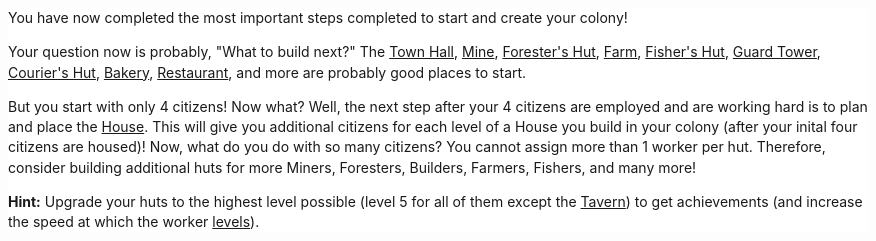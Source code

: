 You have now completed the most important steps completed to start and create your colony!

Your question now is probably, "What to build next?" The [Town Hall](../../source/workers/chickenfarmer), [Mine](../../source/buildings/mine), [Forester's Hut](../../source/buildings/forester), [Farm](../../source/buildings/farm&field), [Fisher's Hut](../../source/buildings/fisher), [Guard Tower](../../source/buildings/guardtower), [Courier's Hut](../../source/buildings/courier), [Bakery](../../source/buildings/bakery), [Restaurant](../../source/buildings/restaurant), and more are probably good places to start. 

But you start with only 4 citizens! Now what? Well, the next step after your 4 citizens are employed and are working hard is to plan and place the [House](../../source/buildings/house). This will give you additional citizens for each level of a House you build in your colony (after your inital four citizens are housed)! Now, what do you do with so many citizens? You cannot assign more than 1 worker per hut. Therefore, consider building additional huts for more Miners, Foresters, Builders, Farmers, Fishers, and many more! 

**Hint:** Upgrade your huts to the highest level possible (level 5 for all of them except the [Tavern](../../source/buildings/tavern)) to get achievements (and increase the speed at which the worker [levels](../../source/systems/worker)).
